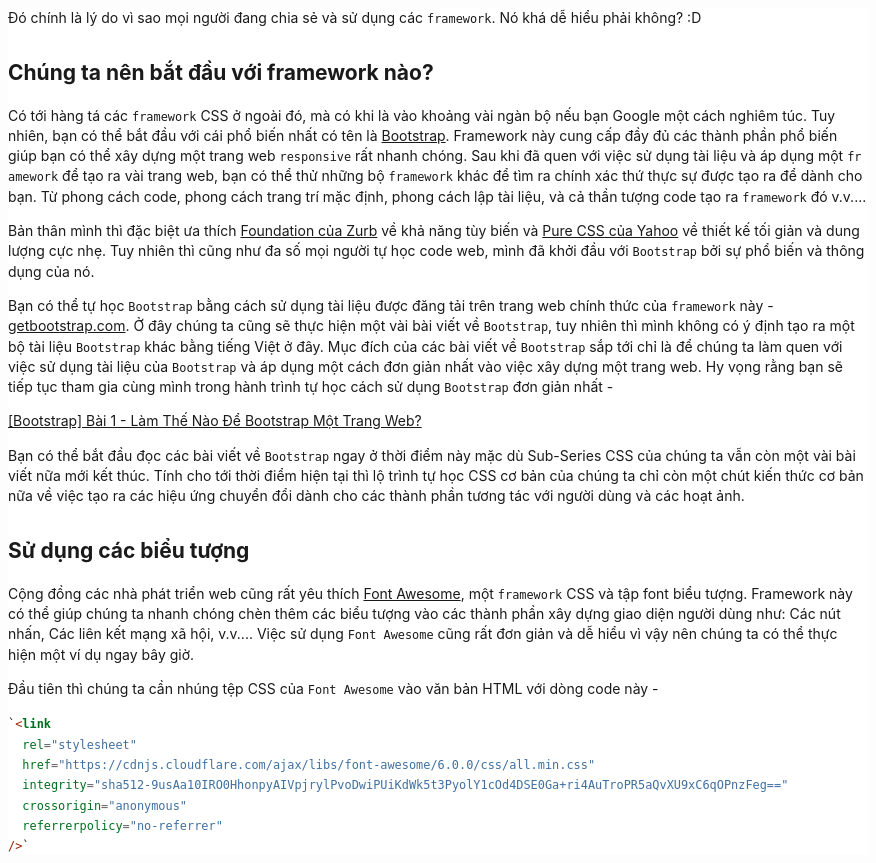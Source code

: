 Đó chính là lý do vì sao mọi người đang chia sẻ và sử dụng các `framework`. Nó khá dễ hiểu phải không? :D

## Chúng ta nên bắt đầu với framework nào?

Có tới hàng tá các `framework` CSS ở ngoài đó, mà có khi là vào khoảng vài ngàn bộ nếu bạn Google một cách nghiêm túc. Tuy nhiên, bạn có thể bắt đầu với cái phổ biến nhất có tên là [Bootstrap](http://getbootstrap.com/). Framework này cung cấp đầy đủ các thành phần phổ biến giúp bạn có thể xây dựng một trang web `responsive` rất nhanh chóng. Sau khi đã quen với việc sử dụng tài liệu và áp dụng một `framework` để tạo ra vài trang web, bạn có thể thử những bộ `framework` khác để tìm ra chính xác thứ thực sự được tạo ra để dành cho bạn. Từ phong cách code, phong cách trang trí mặc định, phong cách lập tài liệu, và cả thần tượng code tạo ra `framework` đó v.v....

Bản thân mình thì đặc biệt ưa thích [Foundation của Zurb](https://get.foundation/) về khả năng tùy biến và [Pure CSS của Yahoo](https://purecss.io/) về thiết kế tối giản và dung lượng cực nhẹ. Tuy nhiên thì cũng như đa số mọi người tự học code web, mình đã khởi đầu với `Bootstrap` bởi sự phổ biến và thông dụng của nó.

Bạn có thể tự học `Bootstrap` bằng cách sử dụng tài liệu được đăng tải trên trang web chính thức của `framework` này - [getbootstrap.com](http://getbootstrap.com/). Ở đây chúng ta cũng sẽ thực hiện một vài bài viết về `Bootstrap`, tuy nhiên thì mình không có ý định tạo ra một bộ tài liệu `Bootstrap` khác bằng tiếng Việt ở đây. Mục đích của các bài viết về `Bootstrap` sắp tới chỉ là để chúng ta làm quen với việc sử dụng tài liệu của `Bootstrap` và áp dụng một cách đơn giản nhất vào việc xây dựng một trang web. Hy vọng rằng bạn sẽ tiếp tục tham gia cùng mình trong hành trình tự học cách sử dụng `Bootstrap` đơn giản nhất -

[[Bootstrap] Bài 1 - Làm Thế Nào Để Bootstrap Một Trang Web?](/article/view/0025/bootstrap-bài-1---làm-thế-nào-để-bootstrap-một-trang-web?)

Bạn có thể bắt đầu đọc các bài viết về `Bootstrap` ngay ở thời điểm này mặc dù Sub-Series CSS của chúng ta vẫn còn một vài bài viết nữa mới kết thúc. Tính cho tới thời điểm hiện tại thì lộ trình tự học CSS cơ bản của chúng ta chỉ còn một chút kiến thức cơ bản nữa về việc tạo ra các hiệu ứng chuyển đổi dành cho các thành phần tương tác với người dùng và các hoạt ảnh.

## Sử dụng các biểu tượng

Cộng đồng các nhà phát triển web cũng rất yêu thích [Font Awesome](http://fontawesome.io/), một `framework` CSS và tập font biểu tượng. Framework này có thể giúp chúng ta nhanh chóng chèn thêm các biểu tượng vào các thành phần xây dựng giao diện người dùng như: Các nút nhấn, Các liên kết mạng xã hội, v.v.... Việc sử dụng `Font Awesome` cũng rất đơn giản và dễ hiểu vì vậy nên chúng ta có thể thực hiện một ví dụ ngay bây giờ.

Đầu tiên thì chúng ta cần nhúng tệp CSS của `Font Awesome` vào văn bản HTML với dòng code này -

```html
`<link
  rel="stylesheet"
  href="https://cdnjs.cloudflare.com/ajax/libs/font-awesome/6.0.0/css/all.min.css"
  integrity="sha512-9usAa10IRO0HhonpyAIVpjrylPvoDwiPUiKdWk5t3PyolY1cOd4DSE0Ga+ri4AuTroPR5aQvXU9xC6qOPnzFeg=="
  crossorigin="anonymous"
  referrerpolicy="no-referrer"
/>`
```
